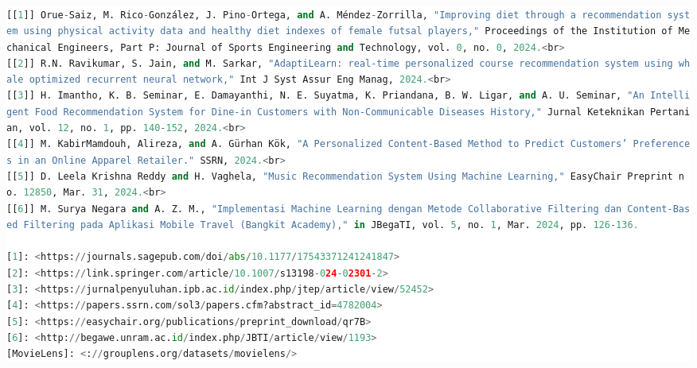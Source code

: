    ```python
[[1]] Orue-Saiz, M. Rico-González, J. Pino-Ortega, and A. Méndez-Zorrilla, "Improving diet through a recommendation system using physical activity data and healthy diet indexes of female futsal players," Proceedings of the Institution of Mechanical Engineers, Part P: Journal of Sports Engineering and Technology, vol. 0, no. 0, 2024.<br>
[[2]] R.N. Ravikumar, S. Jain, and M. Sarkar, "AdaptiLearn: real-time personalized course recommendation system using whale optimized recurrent neural network," Int J Syst Assur Eng Manag, 2024.<br>
[[3]] H. Imantho, K. B. Seminar, E. Damayanthi, N. E. Suyatma, K. Priandana, B. W. Ligar, and A. U. Seminar, "An Intelligent Food Recommendation System for Dine-in Customers with Non-Communicable Diseases History," Jurnal Keteknikan Pertanian, vol. 12, no. 1, pp. 140-152, 2024.<br>
[[4]] M. KabirMamdouh, Alireza, and A. Gürhan Kök, "A Personalized Content-Based Method to Predict Customers’ Preferences in an Online Apparel Retailer." SSRN, 2024.<br>
[[5]] D. Leela Krishna Reddy and H. Vaghela, "Music Recommendation System Using Machine Learning," EasyChair Preprint no. 12850, Mar. 31, 2024.<br>
[[6]] M. Surya Negara and A. Z. M., "Implementasi Machine Learning dengan Metode Collaborative Filtering dan Content-Based Filtering pada Aplikasi Mobile Travel (Bangkit Academy)," in JBegaTI, vol. 5, no. 1, Mar. 2024, pp. 126-136.

   [1]: <https://journals.sagepub.com/doi/abs/10.1177/17543371241241847>
   [2]: <https://link.springer.com/article/10.1007/s13198-024-02301-2>
   [3]: <https://jurnalpenyuluhan.ipb.ac.id/index.php/jtep/article/view/52452>
   [4]: <https://papers.ssrn.com/sol3/papers.cfm?abstract_id=4782004>
   [5]: <https://easychair.org/publications/preprint_download/qr7B>
   [6]: <http://begawe.unram.ac.id/index.php/JBTI/article/view/1193>
   [MovieLens]: <://grouplens.org/datasets/movielens/>
